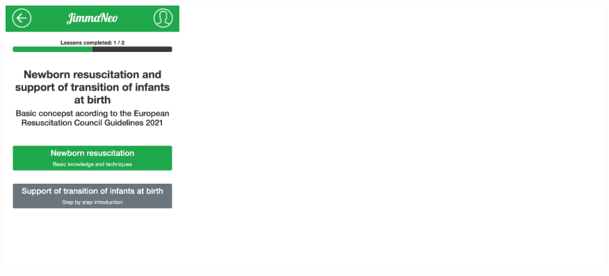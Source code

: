 <kbd><img src="../images/screenshots/16_CompletedLesson.png" alt="completedLesson" width="250"/></kbd>
&nbsp; &nbsp; &nbsp; &nbsp; &nbsp; &nbsp; &nbsp; &nbsp; &nbsp;
